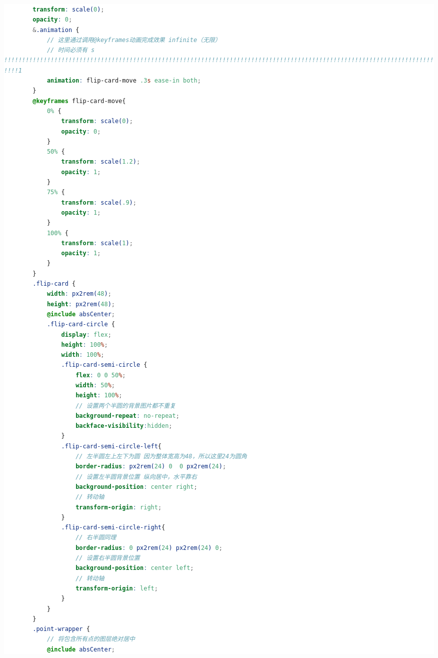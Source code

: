 ```scss
        transform: scale(0);
        opacity: 0;
        &.animation {
            // 这里通过调用@keyframes动画完成效果 infinite（无限）
            // 时间必须有 s !!!!!!!!!!!!!!!!!!!!!!!!!!!!!!!!!!!!!!!!!!!!!!!!!!!!!!!!!!!!!!!!!!!!!!!!!!!!!!!!!!!!!!!!!!!!!!!!!!!!!!!!!!!!!!!!!!!!!!!!!!!!1
            animation: flip-card-move .3s ease-in both;
        }
        @keyframes flip-card-move{
            0% {
                transform: scale(0);
                opacity: 0;
            }
            50% {
                transform: scale(1.2);
                opacity: 1;
            }
            75% {
                transform: scale(.9);
                opacity: 1;
            }
            100% {
                transform: scale(1);
                opacity: 1;
            }
        }
        .flip-card {
            width: px2rem(48);
            height: px2rem(48);
           	@include absCenter;
            .flip-card-circle {
                display: flex;
                height: 100%;
                width: 100%;
                .flip-card-semi-circle {
                    flex: 0 0 50%;
                    width: 50%;
                    height: 100%;
                    // 设置两个半圆的背景图片都不重复
                    background-repeat: no-repeat;
                    backface-visibility:hidden;
                }
                .flip-card-semi-circle-left{
                    // 左半圆左上左下为圆 因为整体宽高为48，所以这里24为圆角
                    border-radius: px2rem(24) 0  0 px2rem(24);
                    // 设置左半圆背景位置 纵向居中，水平靠右
                    background-position: center right;
                    // 转动轴
                    transform-origin: right;
                }
                .flip-card-semi-circle-right{
                    // 右半圆同理
                    border-radius: 0 px2rem(24) px2rem(24) 0;
                    // 设置右半圆背景位置
                    background-position: center left;
                    // 转动轴
                    transform-origin: left;
                }
            }
        }
        .point-wrapper {
            // 将包含所有点的图层绝对居中
            @include absCenter;
```